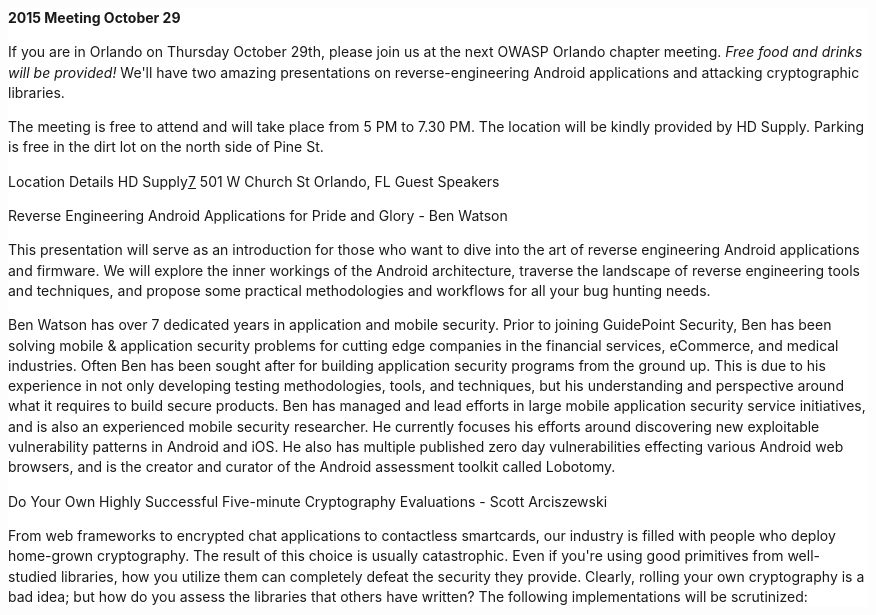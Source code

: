 **2015 Meeting October 29**

If you are in Orlando on Thursday October 29th, please join us at the
next OWASP Orlando chapter meeting. *Free food and drinks will be
provided\!* We'll have two amazing presentations on reverse-engineering
Android applications and attacking cryptographic libraries.

The meeting is free to attend and will take place from 5 PM to 7.30 PM.
The location will be kindly provided by HD Supply. Parking is free in
the dirt lot on the north side of Pine St.

Location Details
HD Supply[7](https://goo.gl/maps/HEsWx3JWuLw)
501 W Church St
Orlando, FL
Guest Speakers

Reverse Engineering Android Applications for Pride and Glory - Ben
Watson

This presentation will serve as an introduction for those who want to
dive into the art of reverse engineering Android applications and
firmware. We will explore the inner workings of the Android
architecture, traverse the landscape of reverse engineering tools and
techniques, and propose some practical methodologies and workflows for
all your bug hunting needs.

Ben Watson has over 7 dedicated years in application and mobile
security. Prior to joining GuidePoint Security, Ben has been solving
mobile & application security problems for cutting edge companies in the
financial services, eCommerce, and medical industries. Often Ben has
been sought after for building application security programs from the
ground up. This is due to his experience in not only developing testing
methodologies, tools, and techniques, but his understanding and
perspective around what it requires to build secure products. Ben has
managed and lead efforts in large mobile application security service
initiatives, and is also an experienced mobile security researcher. He
currently focuses his efforts around discovering new exploitable
vulnerability patterns in Android and iOS. He also has multiple
published zero day vulnerabilities effecting various Android web
browsers, and is the creator and curator of the Android assessment
toolkit called Lobotomy.

Do Your Own Highly Successful Five-minute Cryptography Evaluations -
Scott Arciszewski

From web frameworks to encrypted chat applications to contactless
smartcards, our industry is filled with people who deploy home-grown
cryptography. The result of this choice is usually catastrophic. Even if
you're using good primitives from well-studied libraries, how you
utilize them can completely defeat the security they provide. Clearly,
rolling your own cryptography is a bad idea; but how do you assess the
libraries that others have written? The following implementations will
be scrutinized:
